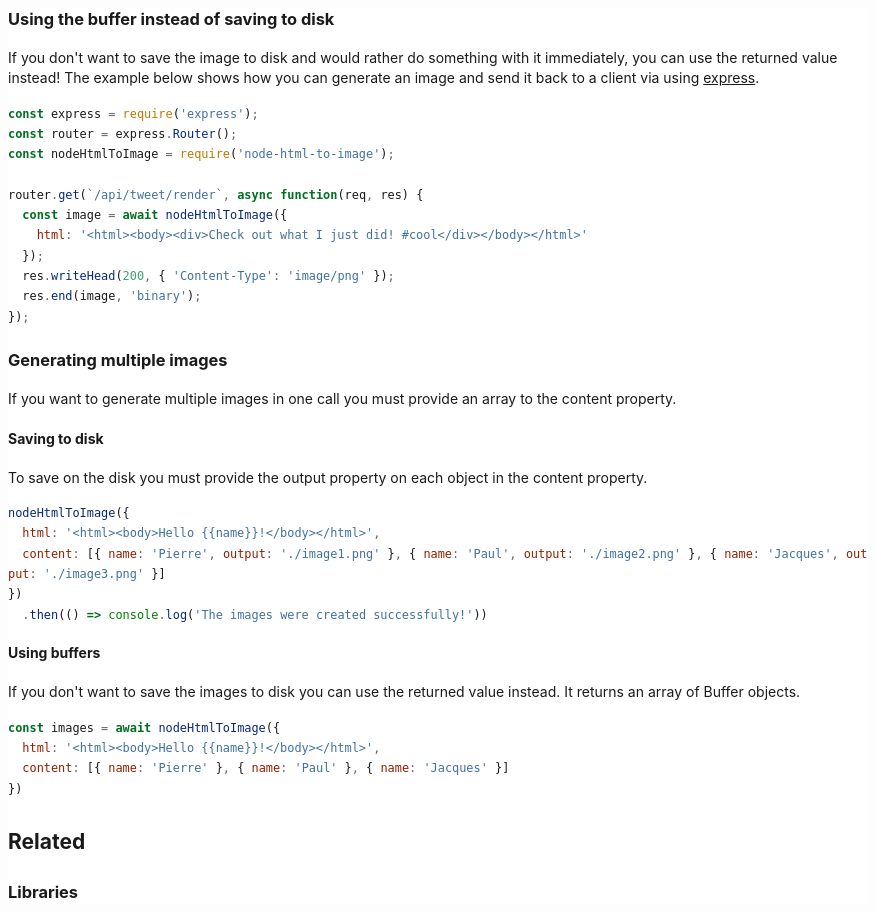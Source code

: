### Using the buffer instead of saving to disk

If you don't want to save the image to disk and would rather do something with it immediately, you can use the returned value instead! The example below shows how you can generate an image and send it back to a client via using [express](https://github.com/expressjs/express).

```js
const express = require('express');
const router = express.Router();
const nodeHtmlToImage = require('node-html-to-image');

router.get(`/api/tweet/render`, async function(req, res) {
  const image = await nodeHtmlToImage({
    html: '<html><body><div>Check out what I just did! #cool</div></body></html>'
  });
  res.writeHead(200, { 'Content-Type': 'image/png' });
  res.end(image, 'binary');
});
```

### Generating multiple images

If you want to generate multiple images in one call you must provide an array to the content property. 

#### Saving to disk

To save on the disk you must provide the output property on each object in the content property.

```js
nodeHtmlToImage({
  html: '<html><body>Hello {{name}}!</body></html>',
  content: [{ name: 'Pierre', output: './image1.png' }, { name: 'Paul', output: './image2.png' }, { name: 'Jacques', output: './image3.png' }]
})
  .then(() => console.log('The images were created successfully!'))
```

#### Using buffers

If you don't want to save the images to disk you can use the returned value instead. It returns an array of Buffer objects.

```js
const images = await nodeHtmlToImage({
  html: '<html><body>Hello {{name}}!</body></html>',
  content: [{ name: 'Pierre' }, { name: 'Paul' }, { name: 'Jacques' }]
})
```

## Related

### Libraries
